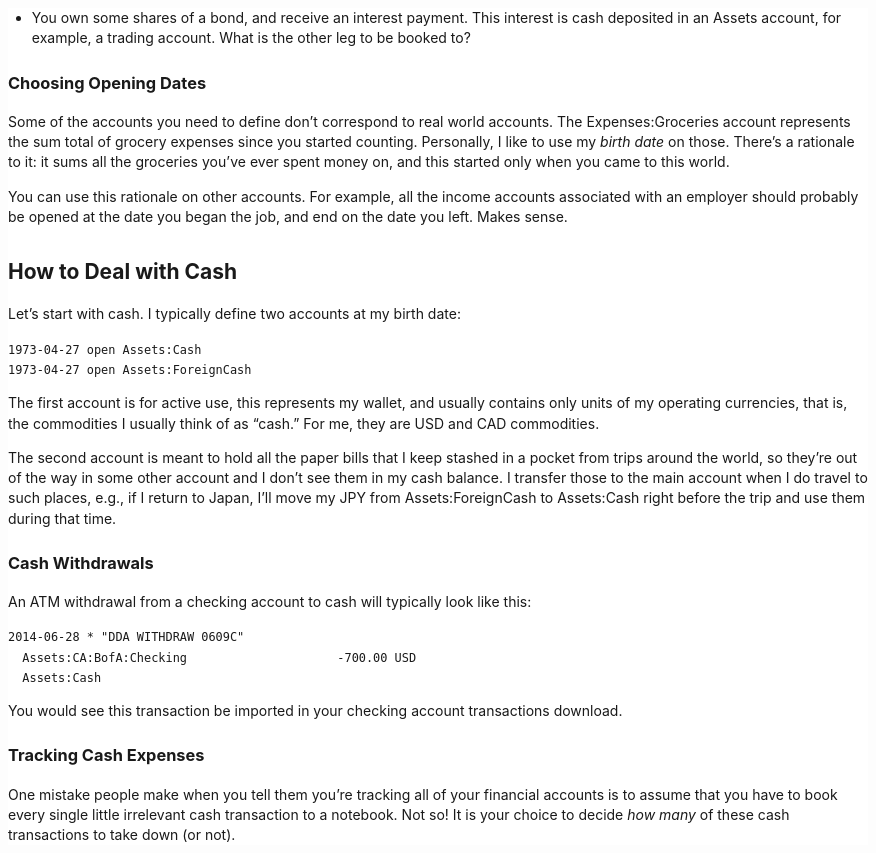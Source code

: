 -   You own some shares of a bond, and receive an interest payment. This
    interest is cash deposited in an Assets account, for example, a
    trading account. What is the other leg to be booked to?

### Choosing Opening Dates

Some of the accounts you need to define don’t correspond to real world
accounts. The Expenses:Groceries account represents the sum total of
grocery expenses since you started counting. Personally, I like to use
my *birth date* on those. There’s a rationale to it: it sums all the
groceries you’ve ever spent money on, and this started only when you
came to this world.

You can use this rationale on other accounts. For example, all the
income accounts associated with an employer should probably be opened at
the date you began the job, and end on the date you left. Makes sense.

How to Deal with Cash
---------------------

Let’s start with cash. I typically define two accounts at my birth date:

    1973-04-27 open Assets:Cash
    1973-04-27 open Assets:ForeignCash

The first account is for active use, this represents my wallet, and
usually contains only units of my operating currencies, that is, the
commodities I usually think of as “cash.” For me, they are USD and CAD
commodities.

The second account is meant to hold all the paper bills that I keep
stashed in a pocket from trips around the world, so they’re out of the
way in some other account and I don’t see them in my cash balance. I
transfer those to the main account when I do travel to such places,
e.g., if I return to Japan, I’ll move my JPY from Assets:ForeignCash to
Assets:Cash right before the trip and use them during that time.

### Cash Withdrawals

An ATM withdrawal from a checking account to cash will typically look
like this:

    2014-06-28 * "DDA WITHDRAW 0609C"
      Assets:CA:BofA:Checking                     -700.00 USD
      Assets:Cash

You would see this transaction be imported in your checking account
transactions download.

### Tracking Cash Expenses

One mistake people make when you tell them you’re tracking all of your
financial accounts is to assume that you have to book every single
little irrelevant cash transaction to a notebook. Not so! It is your
choice to decide *how many* of these cash transactions to take down (or
not).
